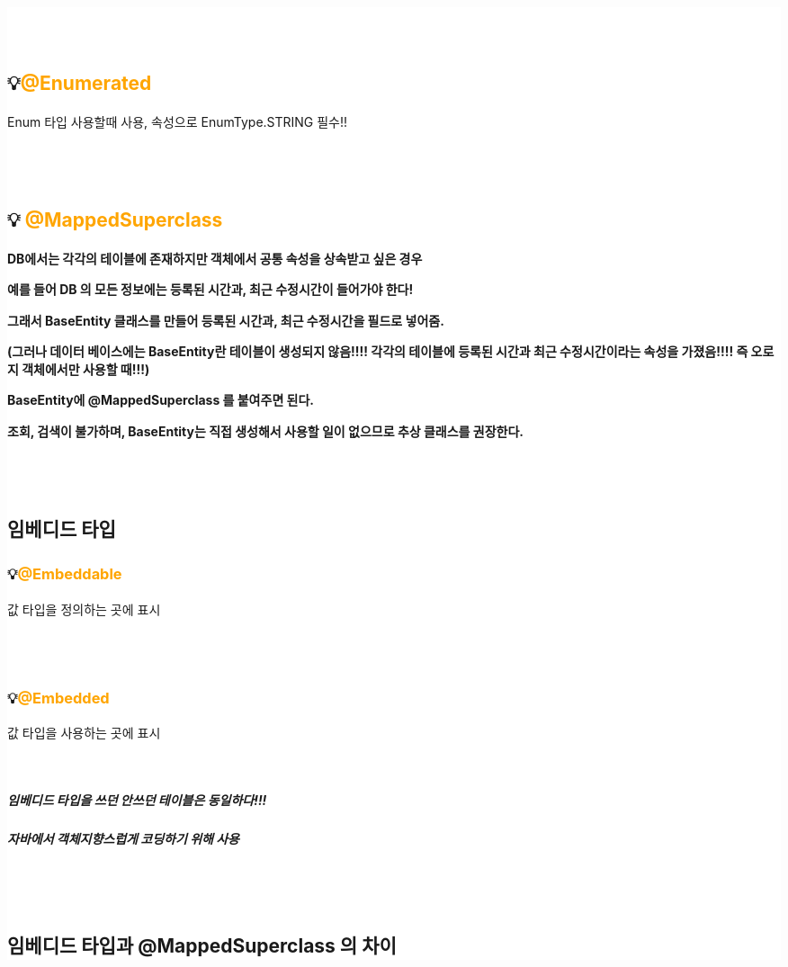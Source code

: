 <br/>

<br/>

## 💡<span style = "color:orange">@Enumerated</span>

Enum 타입 사용할때 사용, 속성으로 EnumType.STRING 필수!!

<br/>

<br/>

## 💡 <span style = "color:orange">@MappedSuperclass</span>

**DB에서는 각각의 테이블에 존재하지만 객체에서 공통 속성을 상속받고 싶은 경우**

**예를 들어 DB 의 모든 정보에는 등록된 시간과, 최근 수정시간이 들어가야 한다!**

**그래서 BaseEntity 클래스를 만들어 등록된 시간과, 최근 수정시간을 필드로 넣어줌.** 

**(그러나 데이터 베이스에는 BaseEntity란 테이블이 생성되지 않음!!!! 각각의 테이블에 등록된 시간과 최근 수정시간이라는 속성을 가졌음!!!! 즉 오로지 객체에서만 사용할 때!!!)**

**BaseEntity에 @MappedSuperclass 를 붙여주면 된다.**

**조회, 검색이 불가하며, BaseEntity는 직접 생성해서 사용할 일이 없으므로 추상 클래스를 권장한다.**

<br/>

<br/>

## 임베디드 타입

### 💡<span style = "color:orange">@Embeddable</span>

값 타입을 정의하는 곳에 표시

<br/>

<br/>

### 💡<span style = "color:orange">@Embedded</span>

값 타입을 사용하는 곳에 표시

<br/>

##### 임베디드 타입을 쓰던 안쓰던 테이블은 동일하다!!!

##### 자바에서 객체지향스럽게 코딩하기 위해 사용

<br/>

<br/>

## 임베디드 타입과 @MappedSuperclass 의 차이
